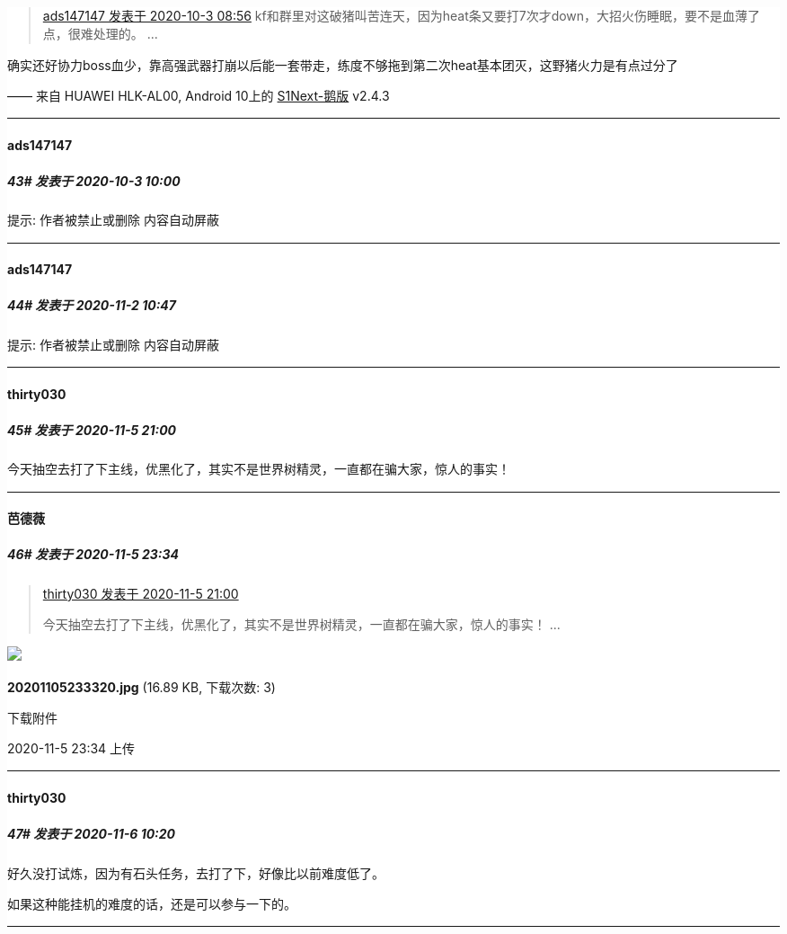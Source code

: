<blockquote><a href="httphttps://bbs.saraba1st.com/2b/forum.php?mod=redirect&amp;goto=findpost&amp;pid=48937496&amp;ptid=1854449" target="_blank">ads147147 发表于 2020-10-3 08:56</a>
kf和群里对这破猪叫苦连天，因为heat条又要打7次才down，大招火伤睡眠，要不是血薄了点，很难处理的。 ...</blockquote>
确实还好协力boss血少，靠高强武器打崩以后能一套带走，练度不够拖到第二次heat基本团灭，这野猪火力是有点过分了

—— 来自 HUAWEI HLK-AL00, Android 10上的 [S1Next-鹅版](https://github.com/ykrank/S1-Next/releases) v2.4.3

*****

####  ads147147  
##### 43#       发表于 2020-10-3 10:00

提示: 作者被禁止或删除 内容自动屏蔽

*****

####  ads147147  
##### 44#       发表于 2020-11-2 10:47

提示: 作者被禁止或删除 内容自动屏蔽

*****

####  thirty030  
##### 45#       发表于 2020-11-5 21:00

今天抽空去打了下主线，优黑化了，其实不是世界树精灵，一直都在骗大家，惊人的事实！

*****

####  芭德薇  
##### 46#       发表于 2020-11-5 23:34

<blockquote><a href="httphttps://bbs.saraba1st.com/2b/forum.php?mod=redirect&amp;goto=findpost&amp;pid=49291610&amp;ptid=1854449" target="_blank">thirty030 发表于 2020-11-5 21:00</a>

今天抽空去打了下主线，优黑化了，其实不是世界树精灵，一直都在骗大家，惊人的事实！ ...</blockquote>

<img src="https://img.saraba1st.com/forum/202011/05/233416kj7ylqf0a87g07bl.jpg" referrerpolicy="no-referrer">

<strong>20201105233320.jpg</strong> (16.89 KB, 下载次数: 3)

下载附件

2020-11-5 23:34 上传

*****

####  thirty030  
##### 47#       发表于 2020-11-6 10:20

好久没打试炼，因为有石头任务，去打了下，好像比以前难度低了。

如果这种能挂机的难度的话，还是可以参与一下的。

*****
